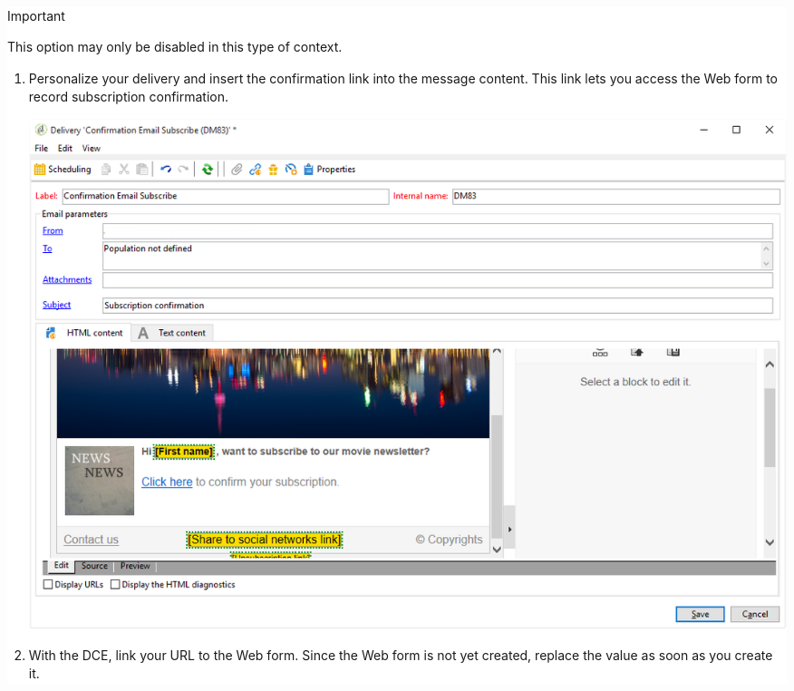 
   >[!IMPORTANT]
   >
   >This option may only be disabled in this type of context.

1. Personalize your delivery and insert the confirmation link into the message content. This link lets you access the Web form to record subscription confirmation.

   ![](assets/s_ncs_admin_survey_double-opt-in_sample_1b.png)

1. With the DCE, link your URL to the Web form. Since the Web form is not yet created, replace the value as soon as you create it.
